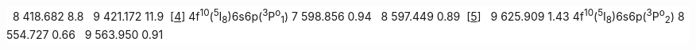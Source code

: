 
<tr>
<td class="org-left">&#xa0;</td>
<td class="org-right">8</td>
<td class="org-right">418.682</td>
<td class="org-right">8.8</td>
</tr>


<tr>
<td class="org-left">&#xa0;</td>
<td class="org-right">9</td>
<td class="org-right">421.172</td>
<td class="org-right">11.9  [<a href="#citeproc_bib_item_4">4</a>]</td>
</tr>
</tbody>

<tbody>
<tr>
<td class="org-left">4f<sup>10</sup>(<sup>5</sup>I<sub>8</sub>)6s6p(<sup>3</sup>P<sup>o</sup><sub>1</sub>)</td>
<td class="org-right">7</td>
<td class="org-right">598.856</td>
<td class="org-right">0.94</td>
</tr>


<tr>
<td class="org-left">&#xa0;</td>
<td class="org-right">8</td>
<td class="org-right">597.449</td>
<td class="org-right">0.89  [<a href="#citeproc_bib_item_5">5</a>]</td>
</tr>


<tr>
<td class="org-left">&#xa0;</td>
<td class="org-right">9</td>
<td class="org-right">625.909</td>
<td class="org-right">1.43</td>
</tr>
</tbody>

<tbody>
<tr>
<td class="org-left">4f<sup>10</sup>(<sup>5</sup>I<sub>8</sub>)6s6p(<sup>3</sup>P<sup>o</sup><sub>2</sub>)</td>
<td class="org-right">8</td>
<td class="org-right">554.727</td>
<td class="org-right">0.66</td>
</tr>


<tr>
<td class="org-left">&#xa0;</td>
<td class="org-right">9</td>
<td class="org-right">563.950</td>
<td class="org-right">0.91</td>
</tr>
</tbody>
